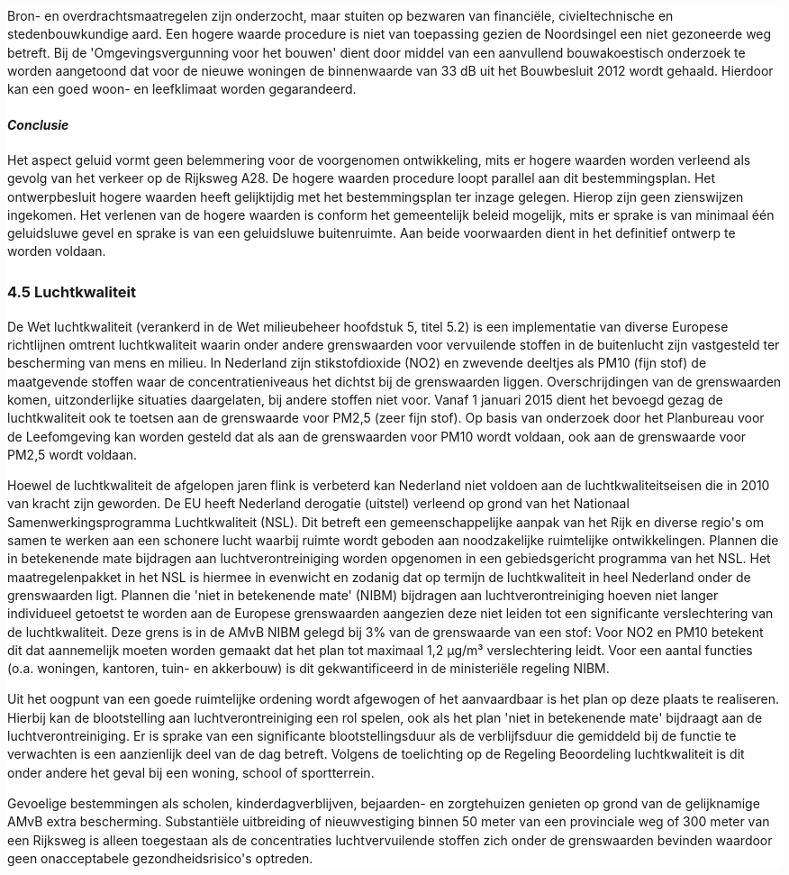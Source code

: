 Bron- en overdrachtsmaatregelen zijn onderzocht, maar stuiten op bezwaren van financiële, civieltechnische en stedenbouwkundige aard. Een hogere waarde procedure is niet van toepassing gezien de Noordsingel een niet gezoneerde weg betreft. Bij de 'Omgevingsvergunning voor het bouwen' dient door middel van een aanvullend bouwakoestisch onderzoek te worden aangetoond dat voor de nieuwe woningen de binnenwaarde van 33 dB uit het Bouwbesluit 2012 wordt gehaald. Hierdoor kan een goed woon- en leefklimaat worden gegarandeerd.

#### *Conclusie*

Het aspect geluid vormt geen belemmering voor de voorgenomen ontwikkeling, mits er hogere waarden worden verleend als gevolg van het verkeer op de Rijksweg A28. De hogere waarden procedure loopt parallel aan dit bestemmingsplan. Het ontwerpbesluit hogere waarden heeft gelijktijdig met het bestemmingsplan ter inzage gelegen. Hierop zijn geen zienswijzen ingekomen. Het verlenen van de hogere waarden is conform het gemeentelijk beleid mogelijk, mits er sprake is van minimaal één geluidsluwe gevel en sprake is van een geluidsluwe buitenruimte. Aan beide voorwaarden dient in het definitief ontwerp te worden voldaan.

### **4.5 Luchtkwaliteit**

De Wet luchtkwaliteit (verankerd in de Wet milieubeheer hoofdstuk 5, titel 5.2) is een implementatie van diverse Europese richtlijnen omtrent luchtkwaliteit waarin onder andere grenswaarden voor vervuilende stoffen in de buitenlucht zijn vastgesteld ter bescherming van mens en milieu. In Nederland zijn stikstofdioxide (NO2) en zwevende deeltjes als PM10 (fijn stof) de maatgevende stoffen waar de concentratieniveaus het dichtst bij de grenswaarden liggen. Overschrijdingen van de grenswaarden komen, uitzonderlijke situaties daargelaten, bij andere stoffen niet voor. Vanaf 1 januari 2015 dient het bevoegd gezag de luchtkwaliteit ook te toetsen aan de grenswaarde voor PM2,5 (zeer fijn stof). Op basis van onderzoek door het Planbureau voor de Leefomgeving kan worden gesteld dat als aan de grenswaarden voor PM10 wordt voldaan, ook aan de grenswaarde voor PM2,5 wordt voldaan.

Hoewel de luchtkwaliteit de afgelopen jaren flink is verbeterd kan Nederland niet voldoen aan de luchtkwaliteitseisen die in 2010 van kracht zijn geworden. De EU heeft Nederland derogatie (uitstel) verleend op grond van het Nationaal Samenwerkingsprogramma Luchtkwaliteit (NSL). Dit betreft een gemeenschappelijke aanpak van het Rijk en diverse regio's om samen te werken aan een schonere lucht waarbij ruimte wordt geboden aan noodzakelijke ruimtelijke ontwikkelingen. Plannen die in betekenende mate bijdragen aan luchtverontreiniging worden opgenomen in een gebiedsgericht programma van het NSL. Het maatregelenpakket in het NSL is hiermee in evenwicht en zodanig dat op termijn de luchtkwaliteit in heel Nederland onder de grenswaarden ligt. Plannen die 'niet in betekenende mate' (NIBM) bijdragen aan luchtverontreiniging hoeven niet langer individueel getoetst te worden aan de Europese grenswaarden aangezien deze niet leiden tot een significante verslechtering van de luchtkwaliteit. Deze grens is in de AMvB NIBM gelegd bij 3% van de grenswaarde van een stof: Voor NO2 en PM10 betekent dit dat aannemelijk moeten worden gemaakt dat het plan tot maximaal 1,2 µg/m³ verslechtering leidt. Voor een aantal functies (o.a. woningen, kantoren, tuin- en akkerbouw) is dit gekwantificeerd in de ministeriële regeling NIBM.

Uit het oogpunt van een goede ruimtelijke ordening wordt afgewogen of het aanvaardbaar is het plan op deze plaats te realiseren. Hierbij kan de blootstelling aan luchtverontreiniging een rol spelen, ook als het plan 'niet in betekenende mate' bijdraagt aan de luchtverontreiniging. Er is sprake van een significante blootstellingsduur als de verblijfsduur die gemiddeld bij de functie te verwachten is een aanzienlijk deel van de dag betreft. Volgens de toelichting op de Regeling Beoordeling luchtkwaliteit is dit onder andere het geval bij een woning, school of sportterrein.

Gevoelige bestemmingen als scholen, kinderdagverblijven, bejaarden- en zorgtehuizen genieten op grond van de gelijknamige AMvB extra bescherming. Substantiële uitbreiding of nieuwvestiging binnen 50 meter van een provinciale weg of 300 meter van een Rijksweg is alleen toegestaan als de concentraties luchtvervuilende stoffen zich onder de grenswaarden bevinden waardoor geen onacceptabele gezondheidsrisico's optreden.
